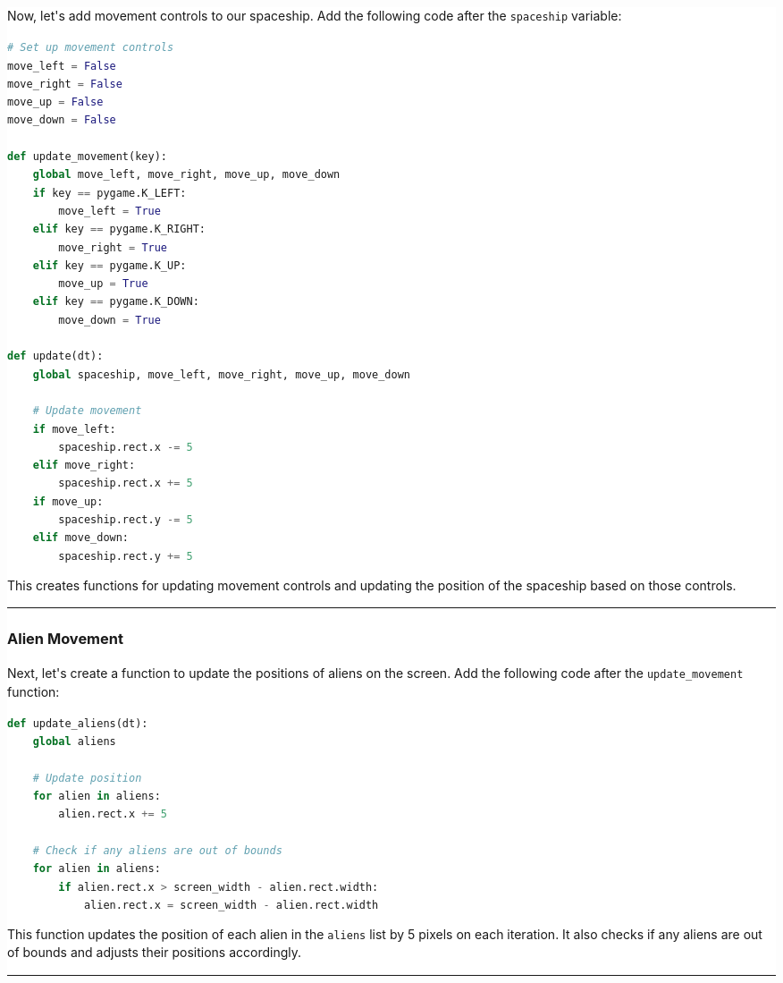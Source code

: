 Now, let's add movement controls to our spaceship. Add the following code after the `spaceship` variable:
```python
# Set up movement controls
move_left = False
move_right = False
move_up = False
move_down = False

def update_movement(key):
    global move_left, move_right, move_up, move_down
    if key == pygame.K_LEFT:
        move_left = True
    elif key == pygame.K_RIGHT:
        move_right = True
    elif key == pygame.K_UP:
        move_up = True
    elif key == pygame.K_DOWN:
        move_down = True

def update(dt):
    global spaceship, move_left, move_right, move_up, move_down
    
    # Update movement
    if move_left:
        spaceship.rect.x -= 5
    elif move_right:
        spaceship.rect.x += 5
    if move_up:
        spaceship.rect.y -= 5
    elif move_down:
        spaceship.rect.y += 5
```
This creates functions for updating movement controls and updating the position of the spaceship based on those controls.

---

### Alien Movement

Next, let's create a function to update the positions of aliens on the screen. Add the following code after the `update_movement` function:
```python
def update_aliens(dt):
    global aliens
    
    # Update position
    for alien in aliens:
        alien.rect.x += 5
        
    # Check if any aliens are out of bounds
    for alien in aliens:
        if alien.rect.x > screen_width - alien.rect.width:
            alien.rect.x = screen_width - alien.rect.width
```
This function updates the position of each alien in the `aliens` list by 5 pixels on each iteration. It also checks if any aliens are out of bounds and adjusts their positions accordingly.

---